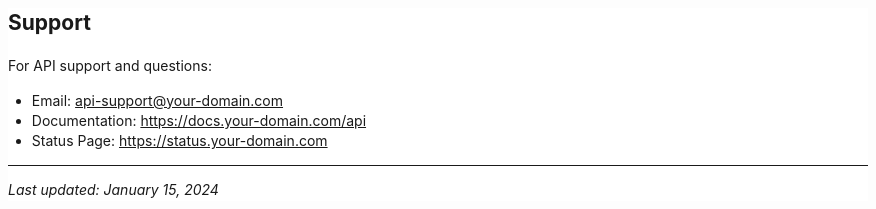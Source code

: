 
## Support

For API support and questions:
- Email: api-support@your-domain.com
- Documentation: https://docs.your-domain.com/api
- Status Page: https://status.your-domain.com

---

*Last updated: January 15, 2024* 